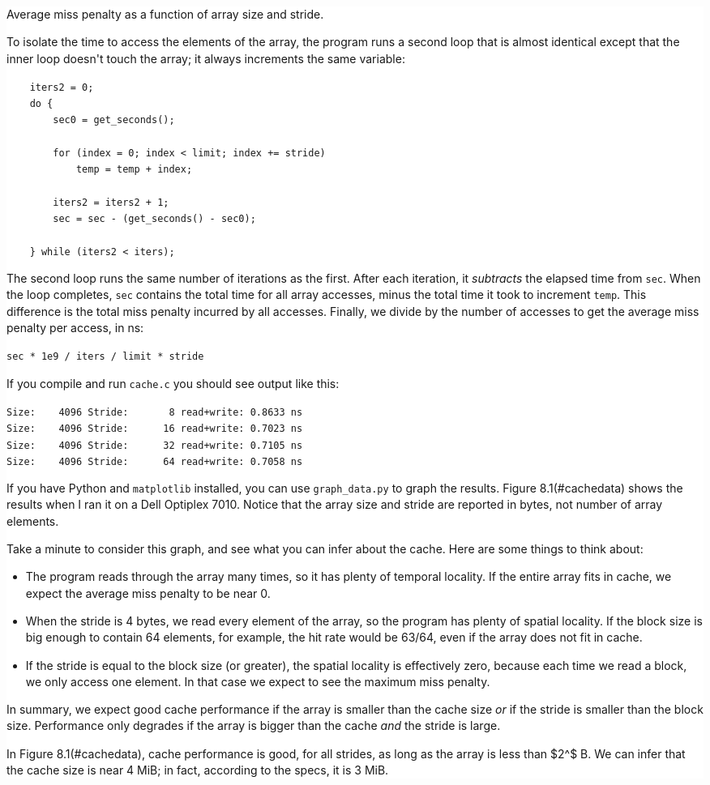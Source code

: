 

Average miss penalty as a function of array size and stride.


To isolate the time to access the elements of the array, the program runs a second loop that is almost identical except that the inner loop doesn't touch the array; it always increments the same variable:

        iters2 = 0;
        do {
            sec0 = get_seconds();

            for (index = 0; index < limit; index += stride)
                temp = temp + index;

            iters2 = iters2 + 1;
            sec = sec - (get_seconds() - sec0);

        } while (iters2 < iters);

The second loop runs the same number of iterations as the first. After each iteration, it *subtracts* the elapsed time from `sec`. When the loop completes, `sec` contains the total time for all array accesses, minus the total time it took to increment `temp`. This difference is the total miss penalty incurred by all accesses. Finally, we divide by the number of accesses to get the average miss penalty per access, in ns:

    sec * 1e9 / iters / limit * stride

If you compile and run `cache.c` you should see output like this:

    Size:    4096 Stride:       8 read+write: 0.8633 ns
    Size:    4096 Stride:      16 read+write: 0.7023 ns
    Size:    4096 Stride:      32 read+write: 0.7105 ns
    Size:    4096 Stride:      64 read+write: 0.7058 ns

If you have Python and `matplotlib` installed, you can use `graph_data.py` to graph the results. Figure 8.1(#cachedata) shows the results when I ran it on a Dell Optiplex 7010. Notice that the array size and stride are reported in bytes, not number of array elements.

Take a minute to consider this graph, and see what you can infer about the cache. Here are some things to think about:

- The program reads through the array many times, so it has plenty of temporal locality. If the entire array fits in cache, we expect the average miss penalty to be near 0.

- When the stride is 4 bytes, we read every element of the array, so the program has plenty of spatial locality. If the block size is big enough to contain 64 elements, for example, the hit rate would be 63/64, even if the array does not fit in cache.

- If the stride is equal to the block size (or greater), the spatial locality is effectively zero, because each time we read a block, we only access one element. In that case we expect to see the maximum miss penalty.

In summary, we expect good cache performance if the array is smaller than the cache size *or* if the stride is smaller than the block size. Performance only degrades if the array is bigger than the cache *and* the stride is large.

In Figure 8.1(#cachedata), cache performance is good, for all strides, as long as the array is less than $2^$ B. We can infer that the cache size is near 4 MiB; in fact, according to the specs, it is 3 MiB.

